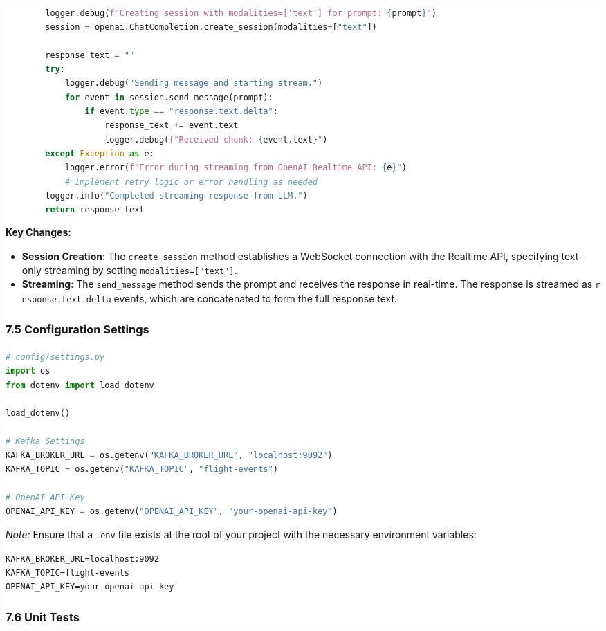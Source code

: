 ```python
        logger.debug(f"Creating session with modalities=['text'] for prompt: {prompt}")
        session = openai.ChatCompletion.create_session(modalities=["text"])

        response_text = ""
        try:
            logger.debug("Sending message and starting stream.")
            for event in session.send_message(prompt):
                if event.type == "response.text.delta":
                    response_text += event.text
                    logger.debug(f"Received chunk: {event.text}")
        except Exception as e:
            logger.error(f"Error during streaming from OpenAI Realtime API: {e}")
            # Implement retry logic or error handling as needed
        logger.info("Completed streaming response from LLM.")
        return response_text
```

**Key Changes:**

- **Session Creation**: The `create_session` method establishes a WebSocket connection with the Realtime API, specifying text-only streaming by setting `modalities=["text"]`.
- **Streaming**: The `send_message` method sends the prompt and receives the response in real-time. The response is streamed as `response.text.delta` events, which are concatenated to form the full response text.

### 7.5 Configuration Settings

```python
# config/settings.py
import os
from dotenv import load_dotenv

load_dotenv()

# Kafka Settings
KAFKA_BROKER_URL = os.getenv("KAFKA_BROKER_URL", "localhost:9092")
KAFKA_TOPIC = os.getenv("KAFKA_TOPIC", "flight-events")

# OpenAI API Key
OPENAI_API_KEY = os.getenv("OPENAI_API_KEY", "your-openai-api-key")
```

*Note:* Ensure that a `.env` file exists at the root of your project with the necessary environment variables:

```
KAFKA_BROKER_URL=localhost:9092
KAFKA_TOPIC=flight-events
OPENAI_API_KEY=your-openai-api-key
```

### 7.6 Unit Tests
